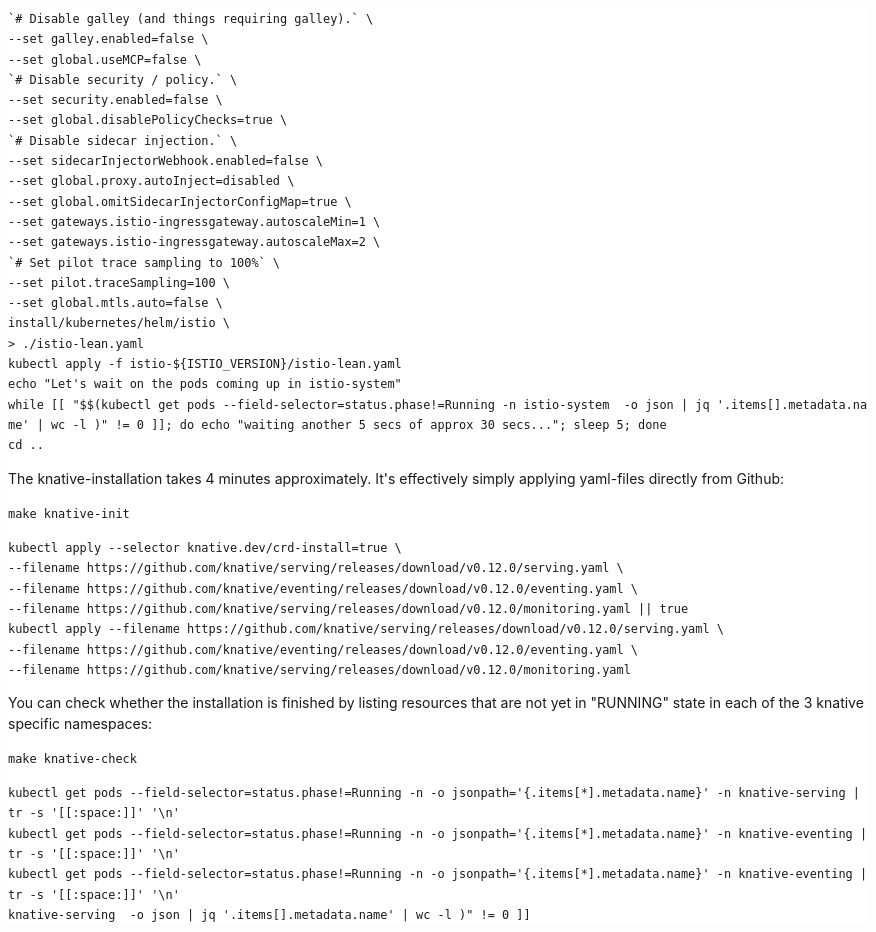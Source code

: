 ```
`# Disable galley (and things requiring galley).` \
--set galley.enabled=false \
--set global.useMCP=false \
`# Disable security / policy.` \
--set security.enabled=false \
--set global.disablePolicyChecks=true \
`# Disable sidecar injection.` \
--set sidecarInjectorWebhook.enabled=false \
--set global.proxy.autoInject=disabled \
--set global.omitSidecarInjectorConfigMap=true \
--set gateways.istio-ingressgateway.autoscaleMin=1 \
--set gateways.istio-ingressgateway.autoscaleMax=2 \
`# Set pilot trace sampling to 100%` \
--set pilot.traceSampling=100 \
--set global.mtls.auto=false \
install/kubernetes/helm/istio \
> ./istio-lean.yaml
kubectl apply -f istio-${ISTIO_VERSION}/istio-lean.yaml
echo "Let's wait on the pods coming up in istio-system"
while [[ "$$(kubectl get pods --field-selector=status.phase!=Running -n istio-system  -o json | jq '.items[].metadata.name' | wc -l )" != 0 ]]; do echo "waiting another 5 secs of approx 30 secs..."; sleep 5; done
cd ..
```

The knative-installation takes 4 minutes approximately. It's effectively simply
applying yaml-files directly from Github:

`make knative-init`

```
kubectl apply --selector knative.dev/crd-install=true \
--filename https://github.com/knative/serving/releases/download/v0.12.0/serving.yaml \
--filename https://github.com/knative/eventing/releases/download/v0.12.0/eventing.yaml \
--filename https://github.com/knative/serving/releases/download/v0.12.0/monitoring.yaml || true
kubectl apply --filename https://github.com/knative/serving/releases/download/v0.12.0/serving.yaml \
--filename https://github.com/knative/eventing/releases/download/v0.12.0/eventing.yaml \
--filename https://github.com/knative/serving/releases/download/v0.12.0/monitoring.yaml
```

You can check whether the installation is finished by listing resources that are
not yet in "RUNNING" state in each of the 3 knative specific namespaces:

`make knative-check`

```
kubectl get pods --field-selector=status.phase!=Running -n -o jsonpath='{.items[*].metadata.name}' -n knative-serving | tr -s '[[:space:]]' '\n'
kubectl get pods --field-selector=status.phase!=Running -n -o jsonpath='{.items[*].metadata.name}' -n knative-eventing | tr -s '[[:space:]]' '\n'
kubectl get pods --field-selector=status.phase!=Running -n -o jsonpath='{.items[*].metadata.name}' -n knative-eventing | tr -s '[[:space:]]' '\n'
knative-serving  -o json | jq '.items[].metadata.name' | wc -l )" != 0 ]]
```
